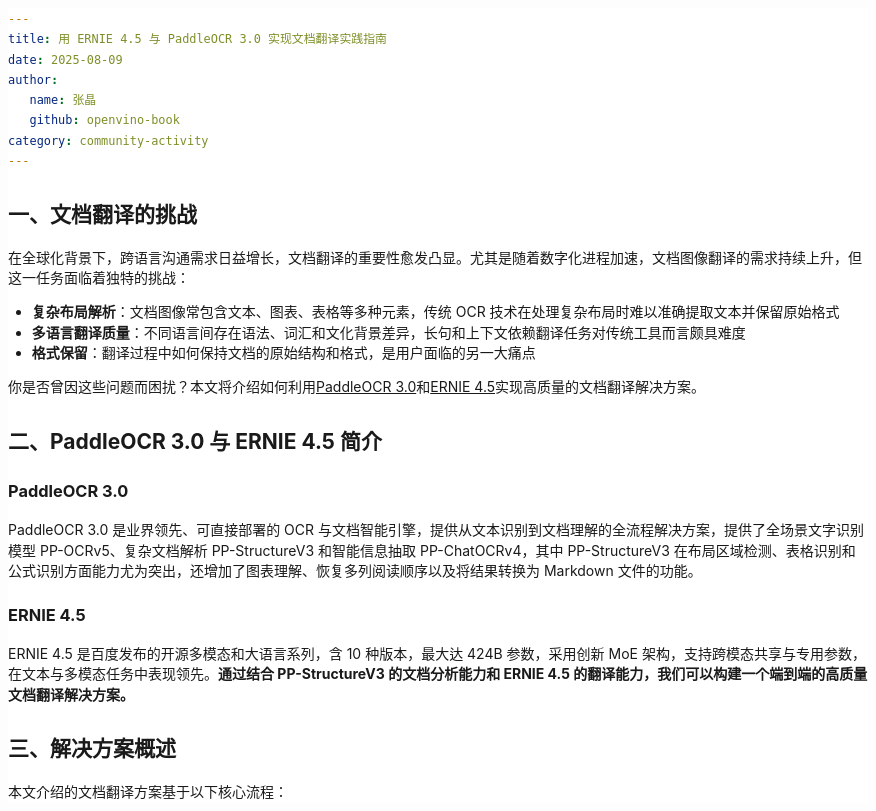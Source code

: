 ```yaml
---
title: 用 ERNIE 4.5 与 PaddleOCR 3.0 实现文档翻译实践指南
date: 2025-08-09
author:
   name: 张晶
   github: openvino-book
category: community-activity
---
```


<style>
figure {
   text-align: center;
}
figcaption {
   color: orange;
   border-bottom: 1px solid #d9d9d9;
   display: inline-block;
   color: #999;
   padding: 2px;
}
</style>

## 一、文档翻译的挑战

在全球化背景下，跨语言沟通需求日益增长，文档翻译的重要性愈发凸显。尤其是随着数字化进程加速，文档图像翻译的需求持续上升，但这一任务面临着独特的挑战：

- **复杂布局解析**：文档图像常包含文本、图表、表格等多种元素，传统 OCR 技术在处理复杂布局时难以准确提取文本并保留原始格式
- **多语言翻译质量**：不同语言间存在语法、词汇和文化背景差异，长句和上下文依赖翻译任务对传统工具而言颇具难度
- **格式保留**：翻译过程中如何保持文档的原始结构和格式，是用户面临的另一大痛点

你是否曾因这些问题而困扰？本文将介绍如何利用[PaddleOCR 3.0](https://www.github.com/paddlepaddle/paddleocr)和[ERNIE 4.5](https://github.com/PaddlePaddle/ERNIE)实现高质量的文档翻译解决方案。

## 二、PaddleOCR 3.0 与 ERNIE 4.5 简介

### PaddleOCR 3.0

PaddleOCR 3.0 是业界领先、可直接部署的 OCR 与文档智能引擎，提供从文本识别到文档理解的全流程解决方案，提供了全场景文字识别模型 PP-OCRv5、复杂文档解析 PP-StructureV3 和智能信息抽取 PP-ChatOCRv4，其中 PP-StructureV3 在布局区域检测、表格识别和公式识别方面能力尤为突出，还增加了图表理解、恢复多列阅读顺序以及将结果转换为 Markdown 文件的功能。

### ERNIE 4.5

ERNIE 4.5 是百度发布的开源多模态和大语言系列，含 10 种版本，最大达 424B 参数，采用创新 MoE 架构，支持跨模态共享与专用参数，在文本与多模态任务中表现领先。**通过结合 PP-StructureV3 的文档分析能力和 ERNIE 4.5 的翻译能力，我们可以构建一个端到端的高质量文档翻译解决方案。**

## 三、解决方案概述

本文介绍的文档翻译方案基于以下核心流程：
